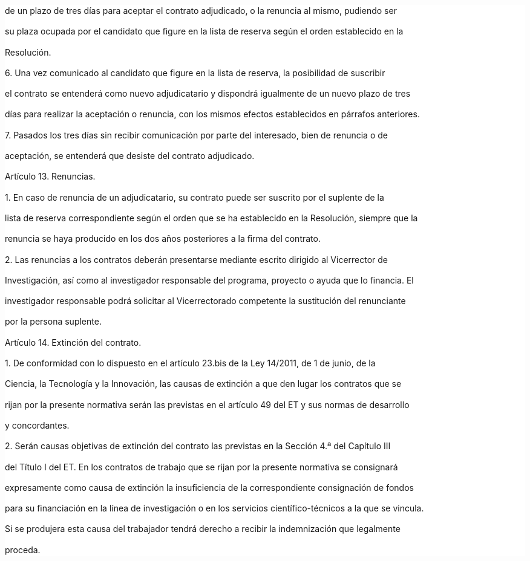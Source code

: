 de un plazo de tres días para aceptar el contrato adjudicado, o la renuncia al mismo, pudiendo ser

su plaza ocupada por el candidato que ﬁgure en la lista de reserva según el orden establecido en la

Resolución.

6\. Una vez comunicado al candidato que ﬁgure en la lista de reserva, la posibilidad de suscribir

el contrato se entenderá como nuevo adjudicatario y dispondrá igualmente de un nuevo plazo de tres

días para realizar la aceptación o renuncia, con los mismos efectos establecidos en párrafos anteriores.

7\. Pasados los tres días sin recibir comunicación por parte del interesado, bien de renuncia o de

aceptación, se entenderá que desiste del contrato adjudicado.

Artículo 13. Renuncias.

1\. En caso de renuncia de un adjudicatario, su contrato puede ser suscrito por el suplente de la

lista de reserva correspondiente según el orden que se ha establecido en la Resolución, siempre que la

renuncia se haya producido en los dos años posteriores a la ﬁrma del contrato.

2\. Las renuncias a los contratos deberán presentarse mediante escrito dirigido al Vicerrector de

Investigación, así como al investigador responsable del programa, proyecto o ayuda que lo ﬁnancia. El

investigador responsable podrá solicitar al Vicerrectorado competente la sustitución del renunciante

por la persona suplente.

Artículo 14. Extinción del contrato.

1\. De conformidad con lo dispuesto en el artículo 23.bis de la Ley 14/2011, de 1 de junio, de la

Ciencia, la Tecnología y la Innovación, las causas de extinción a que den lugar los contratos que se

rijan por la presente normativa serán las previstas en el artículo 49 del ET y sus normas de desarrollo

y concordantes.

2\. Serán causas objetivas de extinción del contrato las previstas en la Sección 4.ª del Capítulo III

del Título I del ET. En los contratos de trabajo que se rijan por la presente normativa se consignará

expresamente como causa de extinción la insuﬁciencia de la correspondiente consignación de fondos

para su ﬁnanciación en la línea de investigación o en los servicios cientíﬁco-técnicos a la que se vincula.

Si se produjera esta causa del trabajador tendrá derecho a recibir la indemnización que legalmente

proceda.
